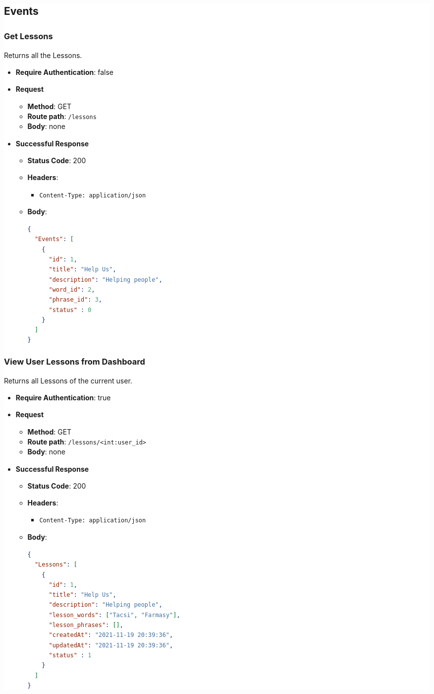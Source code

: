 ## Events

### Get Lessons

Returns all the Lessons.

* **Require Authentication**: false
* **Request**
  * **Method**: GET
  * **Route path**: `/lessons`
  * **Body**: none

* **Successful Response**
  * **Status Code**: 200
  * **Headers**:
    * ```Content-Type: application/json```
  * **Body**:

    ```json
    {
      "Events": [
        {
          "id": 1,
          "title": "Help Us",
          "description": "Helping people",
          "word_id": 2,
          "phrase_id": 3,
          "status" : 0
        }
      ]
    }
    ```

### View User Lessons from Dashboard
  Returns all Lessons of the current user.

* **Require Authentication**: true
* **Request**
  * **Method**: GET
  * **Route path**: `/lessons/<int:user_id>`
  * **Body**: none

* **Successful Response**
  * **Status Code**: 200
  * **Headers**:
    * ```Content-Type: application/json```
  * **Body**:

    ```json
    {
      "Lessons": [
        {
          "id": 1,
          "title": "Help Us",
          "description": "Helping people",
          "lesson_words": ["Tacsi", "Farmasy"],
          "lesson_phrases": [],
          "createdAt": "2021-11-19 20:39:36",
          "updatedAt": "2021-11-19 20:39:36",
          "status" : 1
        }
      ]
    }
    ```
  